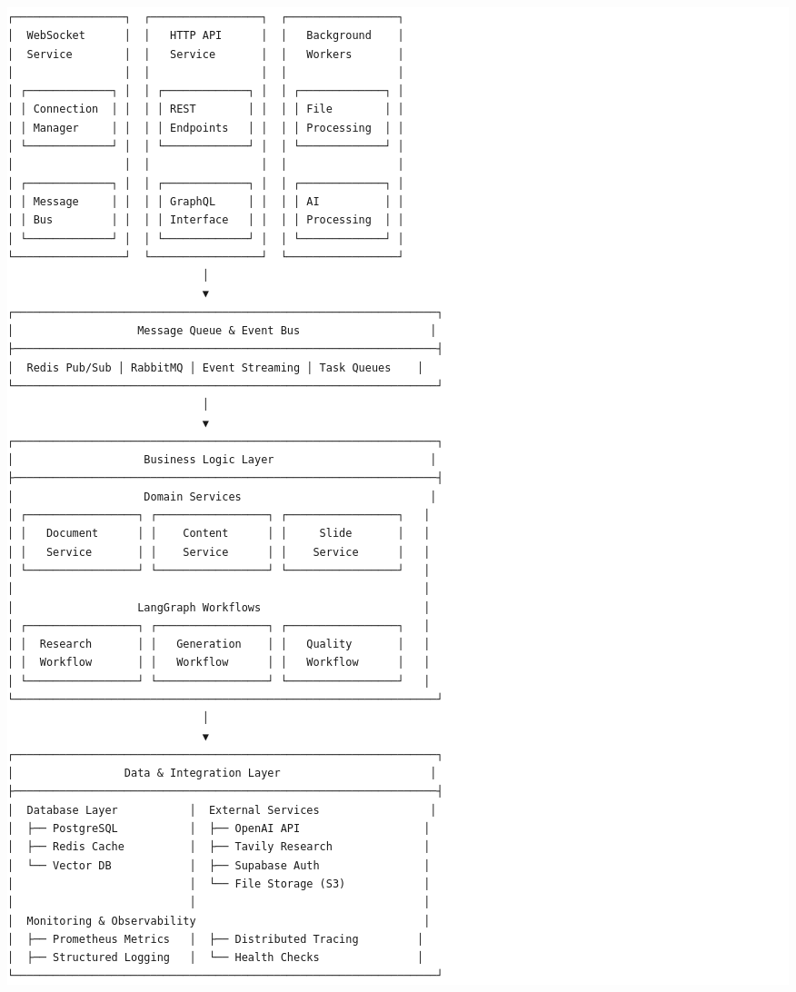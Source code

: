 ```
┌─────────────────┐  ┌─────────────────┐  ┌─────────────────┐
│  WebSocket      │  │   HTTP API      │  │   Background    │
│  Service        │  │   Service       │  │   Workers       │
│                 │  │                 │  │                 │
│ ┌─────────────┐ │  │ ┌─────────────┐ │  │ ┌─────────────┐ │
│ │ Connection  │ │  │ │ REST        │ │  │ │ File        │ │
│ │ Manager     │ │  │ │ Endpoints   │ │  │ │ Processing  │ │
│ └─────────────┘ │  │ └─────────────┘ │  │ └─────────────┘ │
│                 │  │                 │  │                 │
│ ┌─────────────┐ │  │ ┌─────────────┐ │  │ ┌─────────────┐ │
│ │ Message     │ │  │ │ GraphQL     │ │  │ │ AI          │ │
│ │ Bus         │ │  │ │ Interface   │ │  │ │ Processing  │ │
│ └─────────────┘ │  │ └─────────────┘ │  │ └─────────────┘ │
└─────────────────┘  └─────────────────┘  └─────────────────┘
                              │
                              ▼
┌─────────────────────────────────────────────────────────────────┐
│                   Message Queue & Event Bus                    │
├─────────────────────────────────────────────────────────────────┤
│  Redis Pub/Sub │ RabbitMQ │ Event Streaming │ Task Queues    │
└─────────────────────────────────────────────────────────────────┘
                              │
                              ▼
┌─────────────────────────────────────────────────────────────────┐
│                    Business Logic Layer                        │
├─────────────────────────────────────────────────────────────────┤
│                    Domain Services                             │
│ ┌─────────────────┐ ┌─────────────────┐ ┌─────────────────┐   │
│ │   Document      │ │    Content      │ │     Slide       │   │
│ │   Service       │ │    Service      │ │    Service      │   │
│ └─────────────────┘ └─────────────────┘ └─────────────────┘   │
│                                                               │
│                   LangGraph Workflows                         │
│ ┌─────────────────┐ ┌─────────────────┐ ┌─────────────────┐   │
│ │  Research       │ │   Generation    │ │   Quality       │   │
│ │  Workflow       │ │   Workflow      │ │   Workflow      │   │
│ └─────────────────┘ └─────────────────┘ └─────────────────┘   │
└─────────────────────────────────────────────────────────────────┘
                              │
                              ▼
┌─────────────────────────────────────────────────────────────────┐
│                 Data & Integration Layer                       │
├─────────────────────────────────────────────────────────────────┤
│  Database Layer           │  External Services                 │
│  ├── PostgreSQL           │  ├── OpenAI API                   │
│  ├── Redis Cache          │  ├── Tavily Research              │
│  └── Vector DB            │  ├── Supabase Auth                │
│                           │  └── File Storage (S3)            │
│                           │                                   │
│  Monitoring & Observability                                   │
│  ├── Prometheus Metrics   │  ├── Distributed Tracing         │
│  ├── Structured Logging   │  └── Health Checks               │
└─────────────────────────────────────────────────────────────────┘
```
